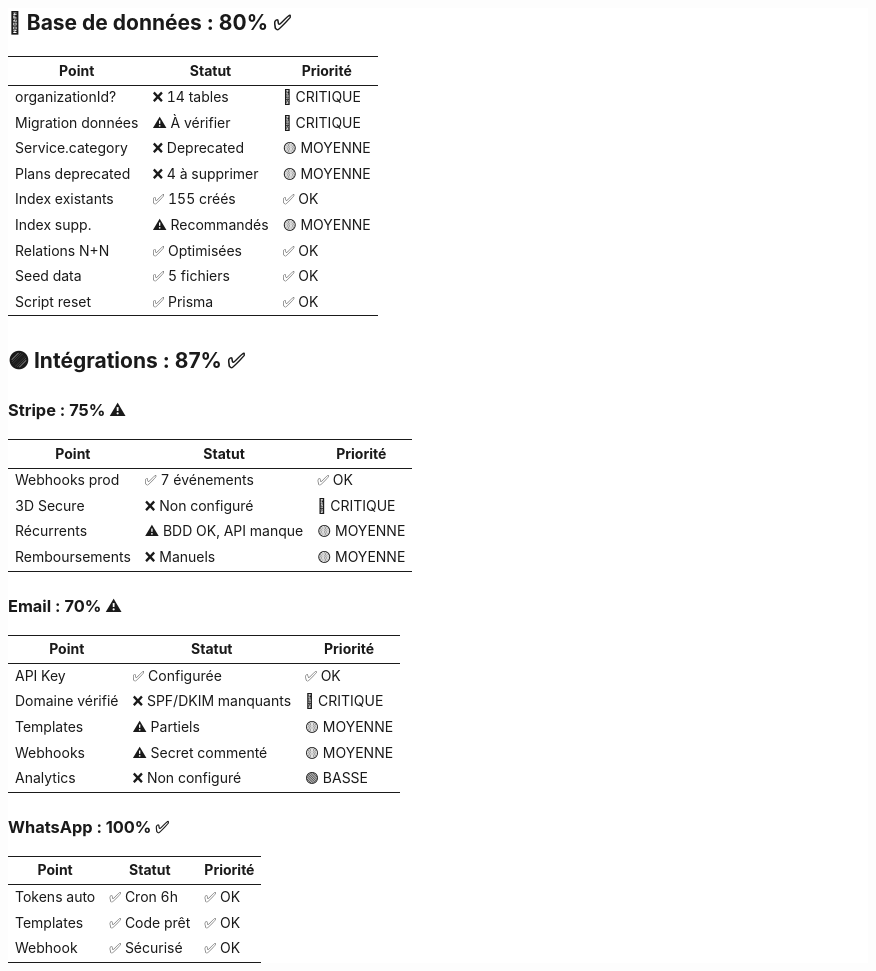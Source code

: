 ## 🔵 Base de données : 80% ✅

| Point | Statut | Priorité |
|-------|--------|----------|
| organizationId? | ❌ 14 tables | 🔴 CRITIQUE |
| Migration données | ⚠️ À vérifier | 🔴 CRITIQUE |
| Service.category | ❌ Deprecated | 🟡 MOYENNE |
| Plans deprecated | ❌ 4 à supprimer | 🟡 MOYENNE |
| Index existants | ✅ 155 créés | ✅ OK |
| Index supp. | ⚠️ Recommandés | 🟡 MOYENNE |
| Relations N+N | ✅ Optimisées | ✅ OK |
| Seed data | ✅ 5 fichiers | ✅ OK |
| Script reset | ✅ Prisma | ✅ OK |

## 🟣 Intégrations : 87% ✅

### Stripe : 75% ⚠️

| Point | Statut | Priorité |
|-------|--------|----------|
| Webhooks prod | ✅ 7 événements | ✅ OK |
| 3D Secure | ❌ Non configuré | 🔴 CRITIQUE |
| Récurrents | ⚠️ BDD OK, API manque | 🟡 MOYENNE |
| Remboursements | ❌ Manuels | 🟡 MOYENNE |

### Email : 70% ⚠️

| Point | Statut | Priorité |
|-------|--------|----------|
| API Key | ✅ Configurée | ✅ OK |
| Domaine vérifié | ❌ SPF/DKIM manquants | 🔴 CRITIQUE |
| Templates | ⚠️ Partiels | 🟡 MOYENNE |
| Webhooks | ⚠️ Secret commenté | 🟡 MOYENNE |
| Analytics | ❌ Non configuré | 🟢 BASSE |

### WhatsApp : 100% ✅

| Point | Statut | Priorité |
|-------|--------|----------|
| Tokens auto | ✅ Cron 6h | ✅ OK |
| Templates | ✅ Code prêt | ✅ OK |
| Webhook | ✅ Sécurisé | ✅ OK |

